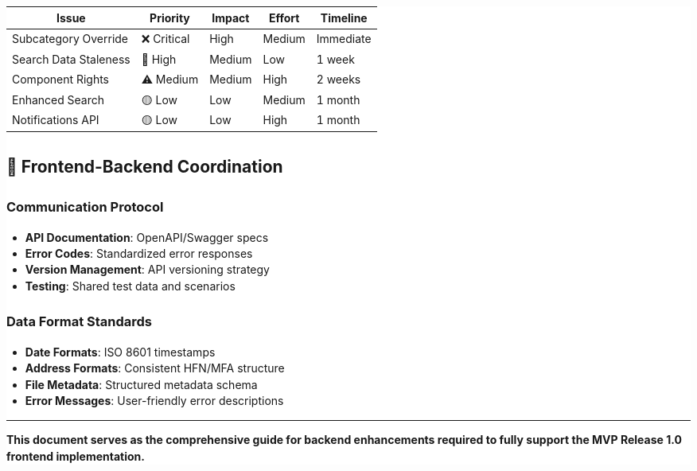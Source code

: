 | Issue | Priority | Impact | Effort | Timeline |
|-------|----------|--------|--------|----------|
| Subcategory Override | ❌ Critical | High | Medium | Immediate |
| Search Data Staleness | 🔴 High | Medium | Low | 1 week |
| Component Rights | ⚠️ Medium | Medium | High | 2 weeks |
| Enhanced Search | 🟡 Low | Low | Medium | 1 month |
| Notifications API | 🟡 Low | Low | High | 1 month |

## 🤝 **Frontend-Backend Coordination**

### Communication Protocol
- **API Documentation**: OpenAPI/Swagger specs
- **Error Codes**: Standardized error responses
- **Version Management**: API versioning strategy
- **Testing**: Shared test data and scenarios

### Data Format Standards
- **Date Formats**: ISO 8601 timestamps
- **Address Formats**: Consistent HFN/MFA structure
- **File Metadata**: Structured metadata schema
- **Error Messages**: User-friendly error descriptions

---

**This document serves as the comprehensive guide for backend enhancements required to fully support the MVP Release 1.0 frontend implementation.**